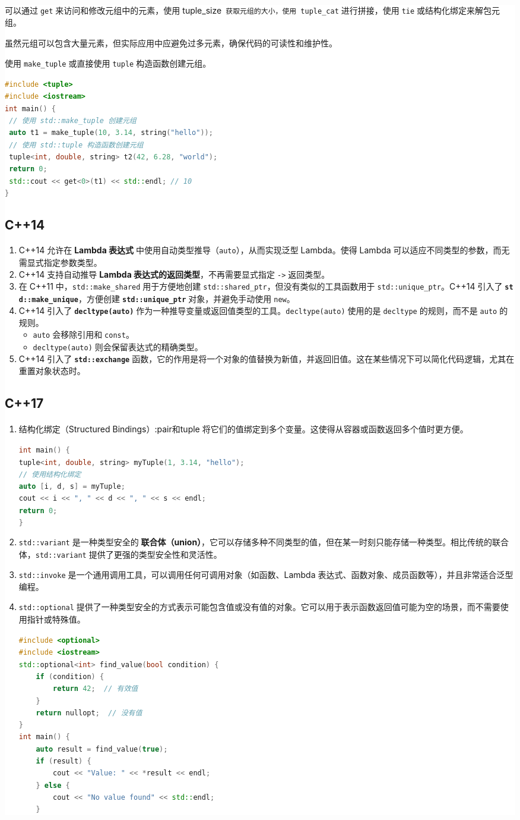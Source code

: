 可以通过 `get` 来访问和修改元组中的元素，使用 tuple_size` 获取元组的大小，使用 tuple_cat` 进行拼接，使用 `tie` 或结构化绑定来解包元组。

虽然元组可以包含大量元素，但实际应用中应避免过多元素，确保代码的可读性和维护性。

使用 `make_tuple` 或直接使用 `tuple` 构造函数创建元组。

```cpp
#include <tuple>
#include <iostream>
int main() {
 // 使用 std::make_tuple 创建元组
 auto t1 = make_tuple(10, 3.14, string("hello"));
 // 使用 std::tuple 构造函数创建元组
 tuple<int, double, string> t2(42, 6.28, "world");
 return 0;
 std::cout << get<0>(t1) << std::endl; // 10
}
```

## C++14

1. C++14 允许在 **Lambda 表达式** 中使用自动类型推导（`auto`），从而实现泛型 Lambda。使得 Lambda 可以适应不同类型的参数，而无需显式指定参数类型。
2. C++14 支持自动推导 **Lambda 表达式的返回类型**，不再需要显式指定 `->` 返回类型。
3. 在 C++11 中，`std::make_shared` 用于方便地创建 `std::shared_ptr`，但没有类似的工具函数用于 `std::unique_ptr`。C++14 引入了 **`std::make_unique`**，方便创建 **`std::unique_ptr`** 对象，并避免手动使用 `new`。
4. C++14 引入了 **`decltype(auto)`** 作为一种推导变量或返回值类型的工具。`decltype(auto)` 使用的是 `decltype` 的规则，而不是 `auto` 的规则。
   - `auto` 会移除引用和 `const`。
   - `decltype(auto)` 则会保留表达式的精确类型。
5. C++14 引入了 **`std::exchange`** 函数，它的作用是将一个对象的值替换为新值，并返回旧值。这在某些情况下可以简化代码逻辑，尤其在重置对象状态时。

## C++17

1. 结构化绑定（Structured Bindings）:pair和tuple 将它们的值绑定到多个变量。这使得从容器或函数返回多个值时更方便。

   ```cpp
   int main() {
   tuple<int, double, string> myTuple(1, 3.14, "hello");
   // 使用结构化绑定
   auto [i, d, s] = myTuple;
   cout << i << ", " << d << ", " << s << endl;
   return 0;
   }
   ```

2. `std::variant` 是一种类型安全的 **联合体（union）**，它可以存储多种不同类型的值，但在某一时刻只能存储一种类型。相比传统的联合体，`std::variant` 提供了更强的类型安全性和灵活性。

3. `std::invoke` 是一个通用调用工具，可以调用任何可调用对象（如函数、Lambda 表达式、函数对象、成员函数等），并且非常适合泛型编程。

4. `std::optional` 提供了一种类型安全的方式表示可能包含值或没有值的对象。它可以用于表示函数返回值可能为空的场景，而不需要使用指针或特殊值。

   ```cpp
   #include <optional>
   #include <iostream>
   std::optional<int> find_value(bool condition) {
       if (condition) {
           return 42;  // 有效值
       }
       return nullopt;  // 没有值
   }
   int main() {
       auto result = find_value(true);
       if (result) {
           cout << "Value: " << *result << endl;
       } else {
           cout << "No value found" << std::endl;
       }
   ```